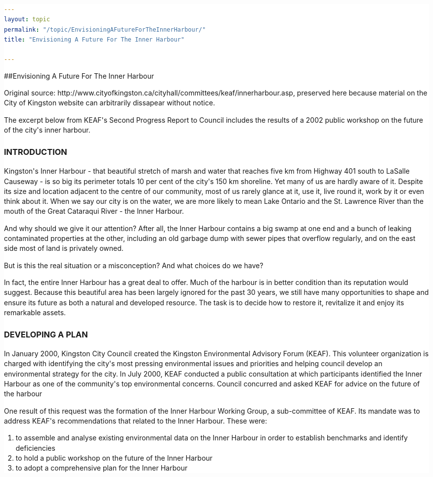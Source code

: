 ```yaml
---
layout: topic
permalink: "/topic/EnvisioningAFutureForTheInnerHarbour/"
title: "Envisioning A Future For The Inner Harbour"

---
```


##Envisioning A Future For The Inner Harbour

<div class="backgroundcomment">
Original source: http://www.cityofkingston.ca/cityhall/committees/keaf/innerharbour.asp, preserved here because material on the City of Kingston website can arbitrarily dissapear without notice.

The excerpt below from KEAF's Second Progress Report to Council includes the results of a 2002 public workshop on the future of the city's inner harbour.
</div>
<h3>INTRODUCTION</h3>

Kingston's Inner Harbour - that beautiful stretch of marsh and water that reaches five km from Highway 401 south to LaSalle Causeway - is so big its perimeter totals 10 per cent of the city's 150 km shoreline. Yet many of us are hardly aware of it. Despite its size and location adjacent to the centre of our community, most of us rarely glance at it, use it, live round it, work by it or even think about it. When we say our city is on the water, we are more likely to mean Lake Ontario and the St. Lawrence River than the mouth of the Great Cataraqui River - the Inner Harbour.

And why should we give it our attention? After all, the Inner Harbour contains a big swamp at one end and a bunch of leaking contaminated properties at the other, including an old garbage dump with sewer pipes that overflow regularly, and on the east side most of land is privately owned.

But is this the real situation or a misconception? And what choices do we have?

In fact, the entire Inner Harbour has a great deal to offer. Much of the harbour is in better condition than its reputation would suggest. Because this beautiful area has been largely ignored for the past 30 years, we still have many opportunities to shape and ensure its future as both a natural and developed resource. The task is to decide how to restore it, revitalize it and enjoy its remarkable assets.

<h3>DEVELOPING A PLAN</h3>

In January 2000, Kingston City Council created the Kingston Environmental Advisory Forum (KEAF). This volunteer organization is charged with identifying the city's most pressing environmental issues and priorities and helping council develop an environmental strategy for the city. In July 2000, KEAF conducted a public consultation at which participants identified the Inner Harbour as one of the community's top environmental concerns. Council concurred and asked KEAF for advice on the future of the harbour

One result of this request was the formation of the Inner Harbour Working Group, a sub-committee of KEAF. Its mandate was to address KEAF's recommendations that related to the Inner Harbour. These were:

   1. to assemble and analyse existing environmental data on the Inner Harbour in order to establish benchmarks and identify deficiencies
   2. to hold a public workshop on the future of the Inner Harbour
   3. to adopt a comprehensive plan for the Inner Harbour
